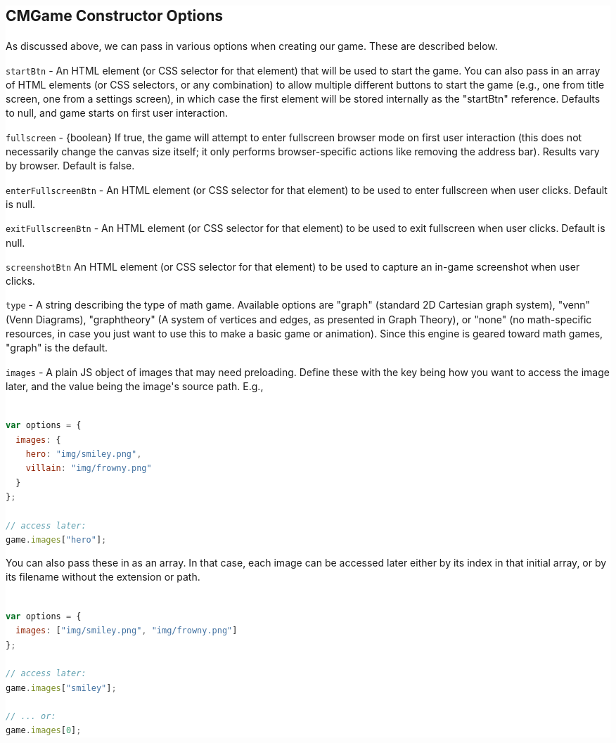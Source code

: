 ## CMGame Constructor Options

As discussed above, we can pass in various options when creating our game. These are described below.

`startBtn` - An HTML element (or CSS selector for that element) that will be used to start the game. You can also pass in an array of HTML elements (or CSS selectors, or any combination) to allow multiple different buttons to start the game (e.g., one from title screen, one from a settings screen), in which case the first element will be stored internally as the "startBtn" reference. Defaults to null, and game starts on first user interaction.

`fullscreen` - {boolean} If true, the game will attempt to enter fullscreen browser mode on first user interaction (this does not necessarily change the canvas size itself; it only performs browser-specific actions like removing the address bar). Results vary by browser. Default is false.

`enterFullscreenBtn` - An HTML element (or CSS selector for that element) to be used to enter fullscreen when user clicks. Default is null.

`exitFullscreenBtn` - An HTML element (or CSS selector for that element) to be used to exit fullscreen when user clicks. Default is null.

`screenshotBtn` An HTML element (or CSS selector for that element) to be used to capture an in-game screenshot when user clicks.

`type` - A string describing the type of math game. Available options are "graph" (standard 2D Cartesian graph system), "venn" (Venn Diagrams), "graphtheory" (A system of vertices and edges, as presented in Graph Theory), or "none" (no math-specific resources, in case you just want to use this to make a basic game or animation). Since this engine is geared toward math games, "graph" is the default.

`images` - A plain JS object of images that may need preloading. Define these with the key being how you want to access the image later, and the value being the image's source path. E.g.,

```javascript

var options = {
  images: {
    hero: "img/smiley.png",
    villain: "img/frowny.png"
  }
};

// access later:
game.images["hero"];

```

You can also pass these in as an array. In that case, each image can be accessed later either by its index in that initial array, or by its filename without the extension or path.

```javascript

var options = {
  images: ["img/smiley.png", "img/frowny.png"]
};

// access later:
game.images["smiley"];

// ... or:
game.images[0];

```
